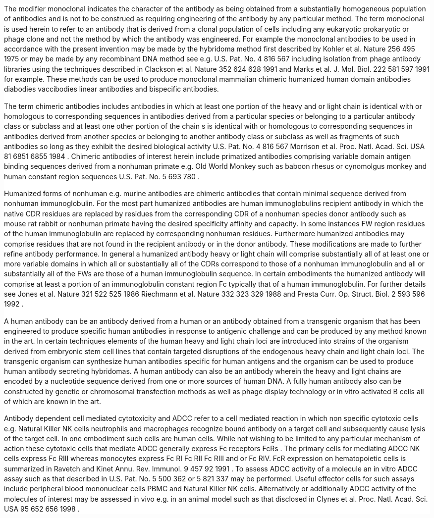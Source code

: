 The modifier monoclonal indicates the character of the antibody as being obtained from a substantially homogeneous population of antibodies and is not to be construed as requiring engineering of the antibody by any particular method. The term monoclonal is used herein to refer to an antibody that is derived from a clonal population of cells including any eukaryotic prokaryotic or phage clone and not the method by which the antibody was engineered. For example the monoclonal antibodies to be used in accordance with the present invention may be made by the hybridoma method first described by Kohler et al. Nature 256 495 1975 or may be made by any recombinant DNA method see e.g. U.S. Pat. No. 4 816 567 including isolation from phage antibody libraries using the techniques described in Clackson et al. Nature 352 624 628 1991 and Marks et al. J. Mol. Biol. 222 581 597 1991 for example. These methods can be used to produce monoclonal mammalian chimeric humanized human domain antibodies diabodies vaccibodies linear antibodies and bispecific antibodies.

The term chimeric antibodies includes antibodies in which at least one portion of the heavy and or light chain is identical with or homologous to corresponding sequences in antibodies derived from a particular species or belonging to a particular antibody class or subclass and at least one other portion of the chain s is identical with or homologous to corresponding sequences in antibodies derived from another species or belonging to another antibody class or subclass as well as fragments of such antibodies so long as they exhibit the desired biological activity U.S. Pat. No. 4 816 567 Morrison et al. Proc. Natl. Acad. Sci. USA 81 6851 6855 1984 . Chimeric antibodies of interest herein include primatized antibodies comprising variable domain antigen binding sequences derived from a nonhuman primate e.g. Old World Monkey such as baboon rhesus or cynomolgus monkey and human constant region sequences U.S. Pat. No. 5 693 780 .

 Humanized forms of nonhuman e.g. murine antibodies are chimeric antibodies that contain minimal sequence derived from nonhuman immunoglobulin. For the most part humanized antibodies are human immunoglobulins recipient antibody in which the native CDR residues are replaced by residues from the corresponding CDR of a nonhuman species donor antibody such as mouse rat rabbit or nonhuman primate having the desired specificity affinity and capacity. In some instances FW region residues of the human immunoglobulin are replaced by corresponding nonhuman residues. Furthermore humanized antibodies may comprise residues that are not found in the recipient antibody or in the donor antibody. These modifications are made to further refine antibody performance. In general a humanized antibody heavy or light chain will comprise substantially all of at least one or more variable domains in which all or substantially all of the CDRs correspond to those of a nonhuman immunoglobulin and all or substantially all of the FWs are those of a human immunoglobulin sequence. In certain embodiments the humanized antibody will comprise at least a portion of an immunoglobulin constant region Fc typically that of a human immunoglobulin. For further details see Jones et al. Nature 321 522 525 1986 Riechmann et al. Nature 332 323 329 1988 and Presta Curr. Op. Struct. Biol. 2 593 596 1992 .

A human antibody can be an antibody derived from a human or an antibody obtained from a transgenic organism that has been engineered to produce specific human antibodies in response to antigenic challenge and can be produced by any method known in the art. In certain techniques elements of the human heavy and light chain loci are introduced into strains of the organism derived from embryonic stem cell lines that contain targeted disruptions of the endogenous heavy chain and light chain loci. The transgenic organism can synthesize human antibodies specific for human antigens and the organism can be used to produce human antibody secreting hybridomas. A human antibody can also be an antibody wherein the heavy and light chains are encoded by a nucleotide sequence derived from one or more sources of human DNA. A fully human antibody also can be constructed by genetic or chromosomal transfection methods as well as phage display technology or in vitro activated B cells all of which are known in the art.

 Antibody dependent cell mediated cytotoxicity and ADCC refer to a cell mediated reaction in which non specific cytotoxic cells e.g. Natural Killer NK cells neutrophils and macrophages recognize bound antibody on a target cell and subsequently cause lysis of the target cell. In one embodiment such cells are human cells. While not wishing to be limited to any particular mechanism of action these cytotoxic cells that mediate ADCC generally express Fc receptors FcRs . The primary cells for mediating ADCC NK cells express Fc RIII whereas monocytes express Fc RI Fc RII Fc RIII and or Fc RIV. FcR expression on hematopoietic cells is summarized in Ravetch and Kinet Annu. Rev. Immunol. 9 457 92 1991 . To assess ADCC activity of a molecule an in vitro ADCC assay such as that described in U.S. Pat. No. 5 500 362 or 5 821 337 may be performed. Useful effector cells for such assays include peripheral blood mononuclear cells PBMC and Natural Killer NK cells. Alternatively or additionally ADCC activity of the molecules of interest may be assessed in vivo e.g. in an animal model such as that disclosed in Clynes et al. Proc. Natl. Acad. Sci. USA 95 652 656 1998 .
